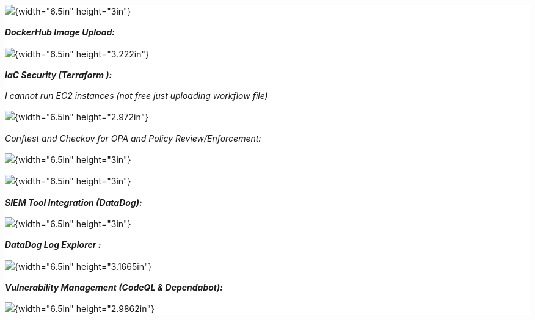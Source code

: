 ![](media/Pictures/100000000000077F00000377C2C97A828EF8F183.png){width="6.5in"
height="3in"}

***DockerHub Image Upload:***

![](media/Pictures/1000000000000772000003B01A58AD903CA4D832.png){width="6.5in"
height="3.222in"}

***IaC Security (Terraform ):***

*I cannot run EC2 instances (not free just uploading workflow file)*

![](media/Pictures/100000000000077F0000036EBE6FD1C6870D1A18.png){width="6.5in"
height="2.972in"}

*Conftest and Checkov for OPA and Policy Review/Enforcement:*

![](media/Pictures/10000000000007680000036C48105B9273F75A11.png){width="6.5in"
height="3in"}

![](media/Pictures/100000000000076C0000036E8C8FB55319A728C1.png){width="6.5in"
height="3in"}

***SIEM Tool Integration (DataDog):***

![](media/Pictures/100000000000077F00000374418FC8AEB78986AC.png){width="6.5in"
height="3in"}

***DataDog Log Explorer :***

![](media/Pictures/100000000000077C000003A51F8AF087929E7911.png){width="6.5in"
height="3.1665in"}

***Vulnerability Management (CodeQL & Dependabot):***

![](media/Pictures/10000000000007770000036F377D78D01CD7BE28.png){width="6.5in"
height="2.9862in"}
